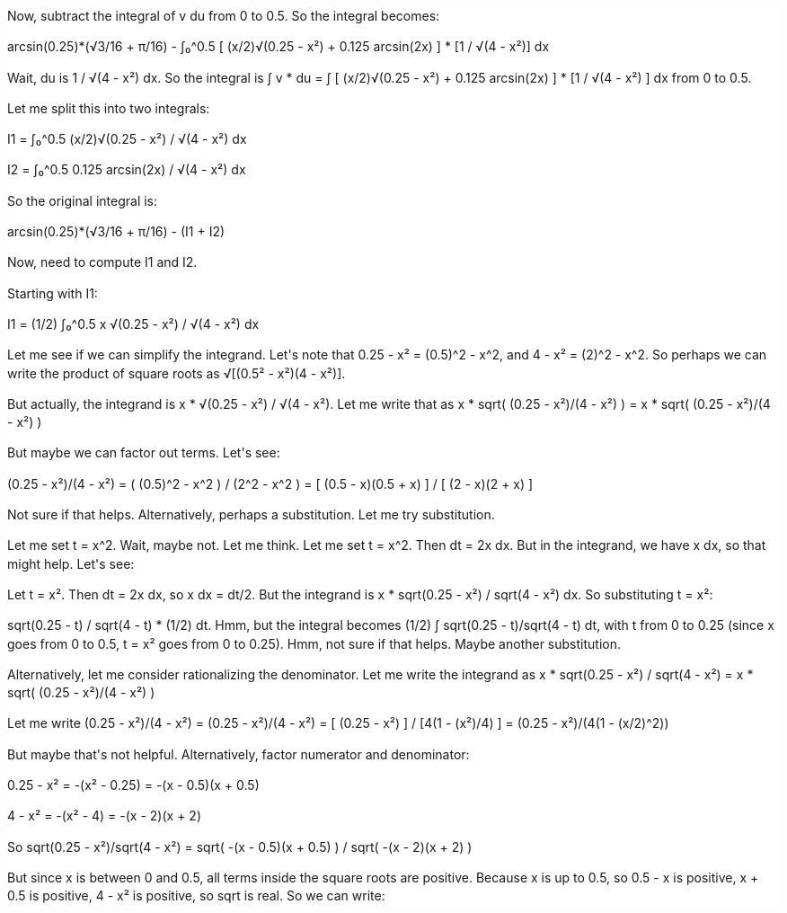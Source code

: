 Now, subtract the integral of v du from 0 to 0.5. So the integral becomes:

arcsin(0.25)*(√3/16 + π/16) - ∫₀^0.5 [ (x/2)√(0.25 - x²) + 0.125 arcsin(2x) ] * [1 / √(4 - x²)] dx

Wait, du is 1 / √(4 - x²) dx. So the integral is ∫ v * du = ∫ [ (x/2)√(0.25 - x²) + 0.125 arcsin(2x) ] * [1 / √(4 - x²) ] dx from 0 to 0.5.

Let me split this into two integrals:

I1 = ∫₀^0.5 (x/2)√(0.25 - x²) / √(4 - x²) dx

I2 = ∫₀^0.5 0.125 arcsin(2x) / √(4 - x²) dx

So the original integral is:

arcsin(0.25)*(√3/16 + π/16) - (I1 + I2)

Now, need to compute I1 and I2.

Starting with I1:

I1 = (1/2) ∫₀^0.5 x √(0.25 - x²) / √(4 - x²) dx

Let me see if we can simplify the integrand. Let's note that 0.25 - x² = (0.5)^2 - x^2, and 4 - x² = (2)^2 - x^2. So perhaps we can write the product of square roots as √[(0.5² - x²)(4 - x²)].

But actually, the integrand is x * √(0.25 - x²) / √(4 - x²). Let me write that as x * sqrt( (0.25 - x²)/(4 - x²) ) = x * sqrt( (0.25 - x²)/(4 - x²) )

But maybe we can factor out terms. Let's see:

(0.25 - x²)/(4 - x²) = ( (0.5)^2 - x^2 ) / (2^2 - x^2 ) = [ (0.5 - x)(0.5 + x) ] / [ (2 - x)(2 + x) ]

Not sure if that helps. Alternatively, perhaps a substitution. Let me try substitution.

Let me set t = x^2. Wait, maybe not. Let me think. Let me set t = x^2. Then dt = 2x dx. But in the integrand, we have x dx, so that might help. Let's see:

Let t = x². Then dt = 2x dx, so x dx = dt/2. But the integrand is x * sqrt(0.25 - x²) / sqrt(4 - x²) dx. So substituting t = x²:

sqrt(0.25 - t) / sqrt(4 - t) * (1/2) dt. Hmm, but the integral becomes (1/2) ∫ sqrt(0.25 - t)/sqrt(4 - t) dt, with t from 0 to 0.25 (since x goes from 0 to 0.5, t = x² goes from 0 to 0.25). Hmm, not sure if that helps. Maybe another substitution.

Alternatively, let me consider rationalizing the denominator. Let me write the integrand as x * sqrt(0.25 - x²) / sqrt(4 - x²) = x * sqrt( (0.25 - x²)/(4 - x²) )

Let me write (0.25 - x²)/(4 - x²) = (0.25 - x²)/(4 - x²) = [ (0.25 - x²) ] / [4(1 - (x²)/4) ] = (0.25 - x²)/(4(1 - (x/2)^2))

But maybe that's not helpful. Alternatively, factor numerator and denominator:

0.25 - x² = -(x² - 0.25) = -(x - 0.5)(x + 0.5)

4 - x² = -(x² - 4) = -(x - 2)(x + 2)

So sqrt(0.25 - x²)/sqrt(4 - x²) = sqrt( -(x - 0.5)(x + 0.5) ) / sqrt( -(x - 2)(x + 2) )

But since x is between 0 and 0.5, all terms inside the square roots are positive. Because x is up to 0.5, so 0.5 - x is positive, x + 0.5 is positive, 4 - x² is positive, so sqrt is real. So we can write:
